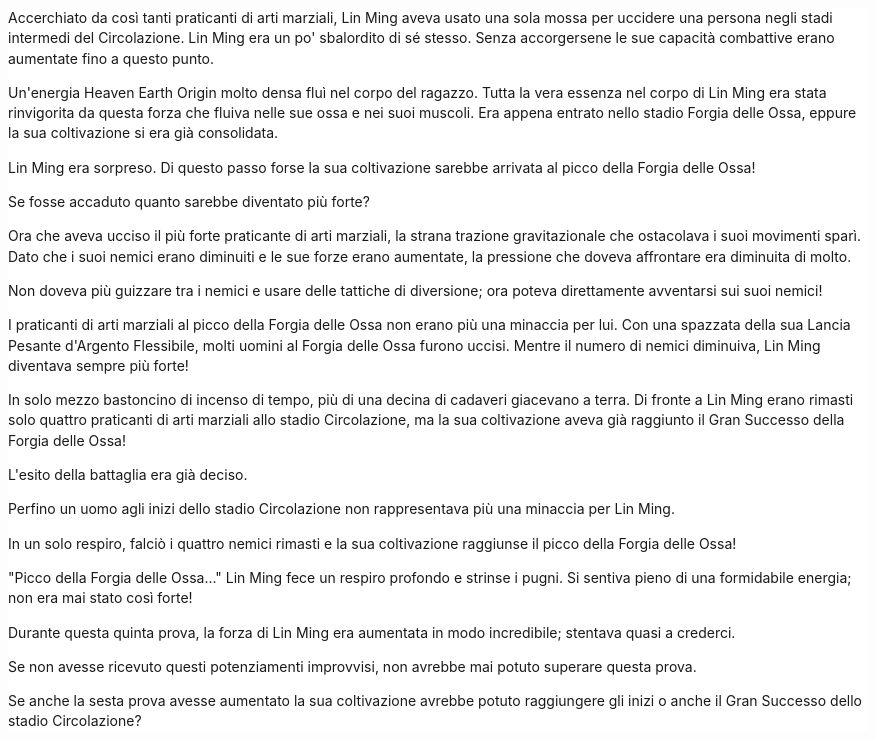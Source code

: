 
Accerchiato da così tanti praticanti di arti marziali, Lin Ming aveva usato una sola mossa per uccidere una persona negli stadi intermedi del Circolazione. Lin Ming era un po' sbalordito di sé stesso. Senza accorgersene le sue capacità combattive erano aumentate fino a questo punto.


Un'energia Heaven Earth Origin molto densa fluì nel corpo del ragazzo. Tutta la vera essenza nel corpo di Lin Ming era stata rinvigorita da questa forza che fluiva nelle sue ossa e nei suoi muscoli. Era appena entrato nello stadio Forgia delle Ossa, eppure la sua coltivazione si era già consolidata.


Lin Ming era sorpreso. Di questo passo forse la sua coltivazione sarebbe arrivata al picco della Forgia delle Ossa!


Se fosse accaduto quanto sarebbe diventato più forte?


Ora che aveva ucciso il più forte praticante di arti marziali, la strana trazione gravitazionale che ostacolava i suoi movimenti sparì.
Dato che i suoi nemici erano diminuiti e le sue forze erano aumentate, la pressione che doveva affrontare era diminuita di molto.


Non doveva più guizzare tra i nemici e usare delle tattiche di diversione; ora poteva direttamente avventarsi sui suoi nemici!


I praticanti di arti marziali al picco della Forgia delle Ossa non erano più una minaccia per lui. Con una spazzata della sua Lancia Pesante d'Argento Flessibile, molti uomini al Forgia delle Ossa furono uccisi. Mentre il numero di nemici diminuiva, Lin Ming diventava sempre più forte!


In solo mezzo bastoncino di incenso di tempo, più di una decina di cadaveri giacevano a terra. Di fronte a Lin Ming erano rimasti solo quattro praticanti di arti marziali allo stadio Circolazione, ma la sua coltivazione aveva già raggiunto il Gran Successo della Forgia delle Ossa!


L'esito della battaglia era già deciso.


Perfino un uomo agli inizi dello stadio Circolazione non rappresentava più una minaccia per Lin Ming.


In un solo respiro, falciò i quattro nemici rimasti e la sua coltivazione raggiunse il picco della Forgia delle Ossa!


"Picco della Forgia delle Ossa..." Lin Ming fece un respiro profondo e strinse i pugni. Si sentiva pieno di una formidabile energia; non era mai stato così forte!


Durante questa quinta prova, la forza di Lin Ming era aumentata in modo incredibile; stentava quasi a crederci.


Se non avesse ricevuto questi potenziamenti improvvisi, non avrebbe mai potuto superare questa prova.


Se anche la sesta prova avesse aumentato la sua coltivazione avrebbe potuto raggiungere gli inizi o anche il Gran Successo dello stadio Circolazione?
